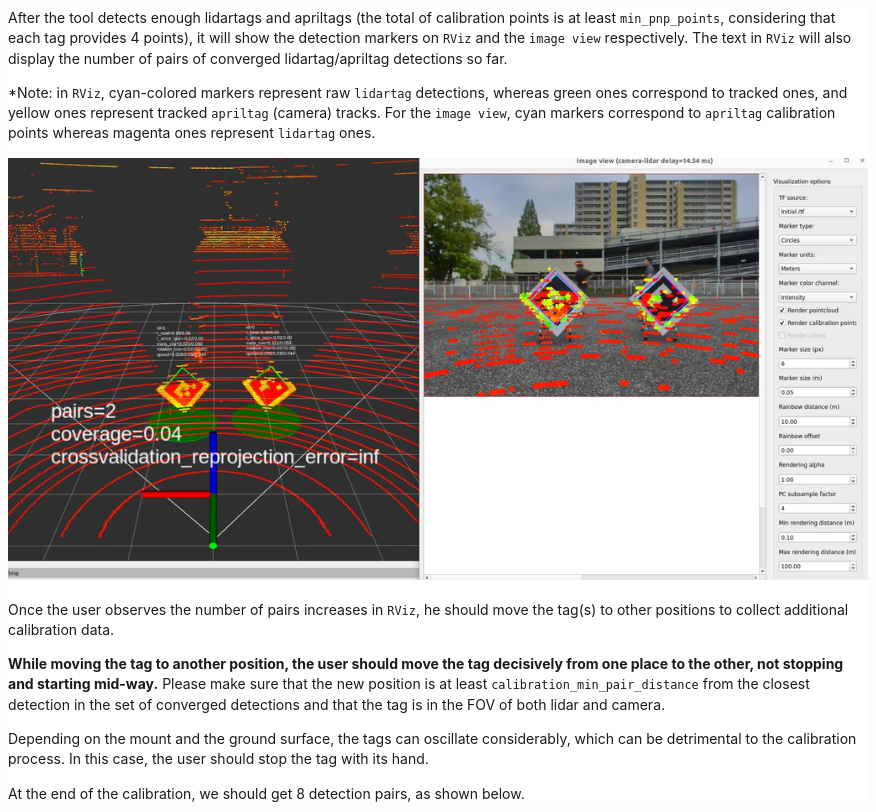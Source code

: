 After the tool detects enough lidartags and apriltags (the total of calibration points is at least `min_pnp_points`, considering that each tag provides 4 points), it will show the detection markers on `RViz` and the `image view` respectively. The text in `RViz` will also display the number of pairs of converged lidartag/apriltag detections so far.

\*Note: in `RViz`, cyan-colored markers represent raw `lidartag` detections, whereas green ones correspond to tracked ones, and yellow ones represent tracked `apriltag` (camera) tracks. For the `image view`, cyan markers correspond to `apriltag` calibration points whereas magenta ones represent `lidartag` ones.

<p align="center">
    <img src="../images/tag_based_pnp_calibrator/visualization2.jpg"  alt="visualization2">
</p>

Once the user observes the number of pairs increases in `RViz`, he should move the tag(s) to other positions to collect additional calibration data.

**While moving the tag to another position, the user should move the tag decisively from one place to the other, not stopping and starting mid-way.**
Please make sure that the new position is at least `calibration_min_pair_distance` from the closest detection in the set of converged detections and that the tag is in the FOV of both lidar and camera.

Depending on the mount and the ground surface, the tags can oscillate considerably, which can be detrimental to the calibration process. In this case, the user should stop the tag with its hand.

At the end of the calibration, we should get 8 detection pairs, as shown below.
